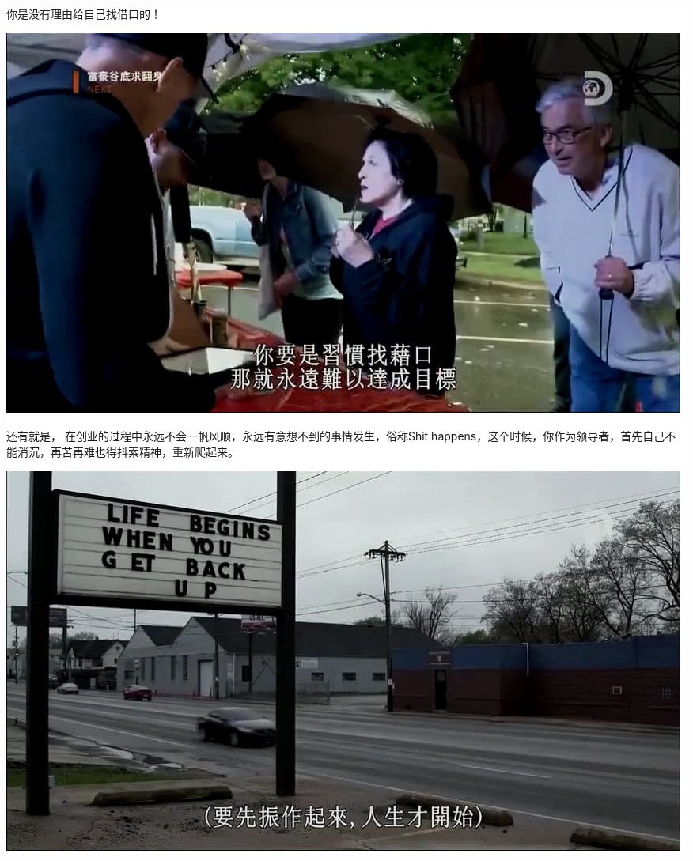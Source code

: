 你是没有理由给自己找借口的！

![](images/no_execuse_if_want_success.jpg)

还有就是， 在创业的过程中永远不会一帆风顺，永远有意想不到的事情发生，俗称Shit happens，这个时候，你作为领导者，首先自己不能消沉，再苦再难也得抖索精神，重新爬起来。

![](images/life_begins_when.jpg)
